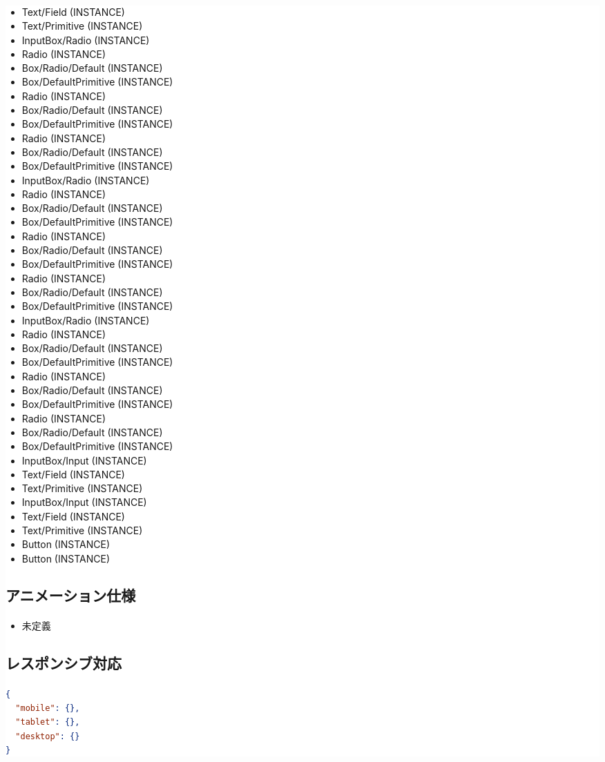 - Text/Field (INSTANCE)
- Text/Primitive (INSTANCE)
- InputBox/Radio (INSTANCE)
- Radio (INSTANCE)
- Box/Radio/Default (INSTANCE)
- Box/DefaultPrimitive (INSTANCE)
- Radio (INSTANCE)
- Box/Radio/Default (INSTANCE)
- Box/DefaultPrimitive (INSTANCE)
- Radio (INSTANCE)
- Box/Radio/Default (INSTANCE)
- Box/DefaultPrimitive (INSTANCE)
- InputBox/Radio (INSTANCE)
- Radio (INSTANCE)
- Box/Radio/Default (INSTANCE)
- Box/DefaultPrimitive (INSTANCE)
- Radio (INSTANCE)
- Box/Radio/Default (INSTANCE)
- Box/DefaultPrimitive (INSTANCE)
- Radio (INSTANCE)
- Box/Radio/Default (INSTANCE)
- Box/DefaultPrimitive (INSTANCE)
- InputBox/Radio (INSTANCE)
- Radio (INSTANCE)
- Box/Radio/Default (INSTANCE)
- Box/DefaultPrimitive (INSTANCE)
- Radio (INSTANCE)
- Box/Radio/Default (INSTANCE)
- Box/DefaultPrimitive (INSTANCE)
- Radio (INSTANCE)
- Box/Radio/Default (INSTANCE)
- Box/DefaultPrimitive (INSTANCE)
- InputBox/Input (INSTANCE)
- Text/Field (INSTANCE)
- Text/Primitive (INSTANCE)
- InputBox/Input (INSTANCE)
- Text/Field (INSTANCE)
- Text/Primitive (INSTANCE)
- Button (INSTANCE)
- Button (INSTANCE)

## アニメーション仕様
- 未定義

## レスポンシブ対応
```json
{
  "mobile": {},
  "tablet": {},
  "desktop": {}
}
```
